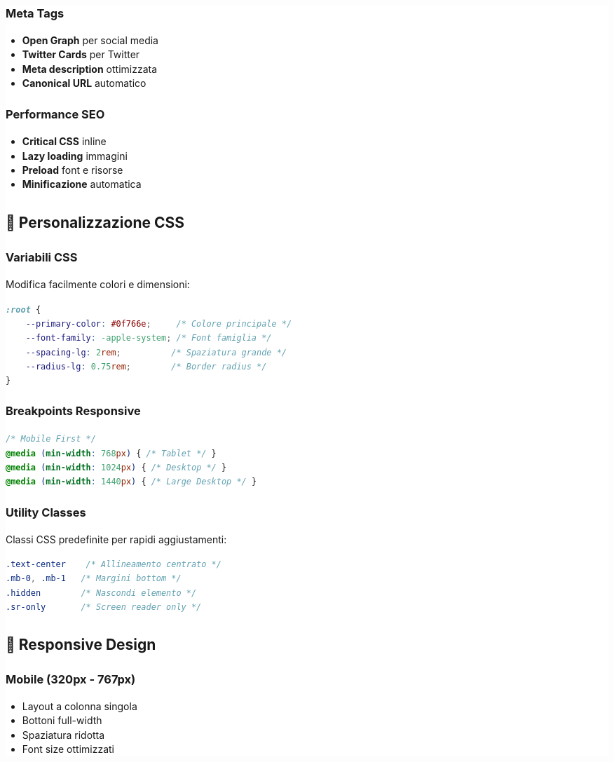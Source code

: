 ### Meta Tags
- **Open Graph** per social media
- **Twitter Cards** per Twitter
- **Meta description** ottimizzata
- **Canonical URL** automatico

### Performance SEO
- **Critical CSS** inline
- **Lazy loading** immagini
- **Preload** font e risorse
- **Minificazione** automatica

## 🎨 Personalizzazione CSS

### Variabili CSS
Modifica facilmente colori e dimensioni:

```css
:root {
    --primary-color: #0f766e;     /* Colore principale */
    --font-family: -apple-system; /* Font famiglia */
    --spacing-lg: 2rem;          /* Spaziatura grande */
    --radius-lg: 0.75rem;        /* Border radius */
}
```

### Breakpoints Responsive
```css
/* Mobile First */
@media (min-width: 768px) { /* Tablet */ }
@media (min-width: 1024px) { /* Desktop */ }
@media (min-width: 1440px) { /* Large Desktop */ }
```

### Utility Classes
Classi CSS predefinite per rapidi aggiustamenti:

```css
.text-center    /* Allineamento centrato */
.mb-0, .mb-1   /* Margini bottom */
.hidden        /* Nascondi elemento */
.sr-only       /* Screen reader only */
```

## 📱 Responsive Design

### Mobile (320px - 767px)
- Layout a colonna singola
- Bottoni full-width
- Spaziatura ridotta
- Font size ottimizzati
